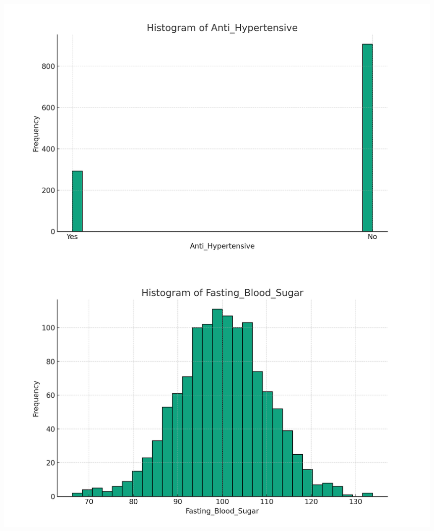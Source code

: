 ![Anti-Hypertensive](https://github.com/Cjcapiola/Causal-Question-RHR-and-exercise/raw/main/Anti_Hypertensive_histogram.png)

![Fasting Blood Sugar](https://github.com/Cjcapiola/Causal-Question-RHR-and-exercise/raw/main/Fasting_Blood_Sugar_histogram.png)
